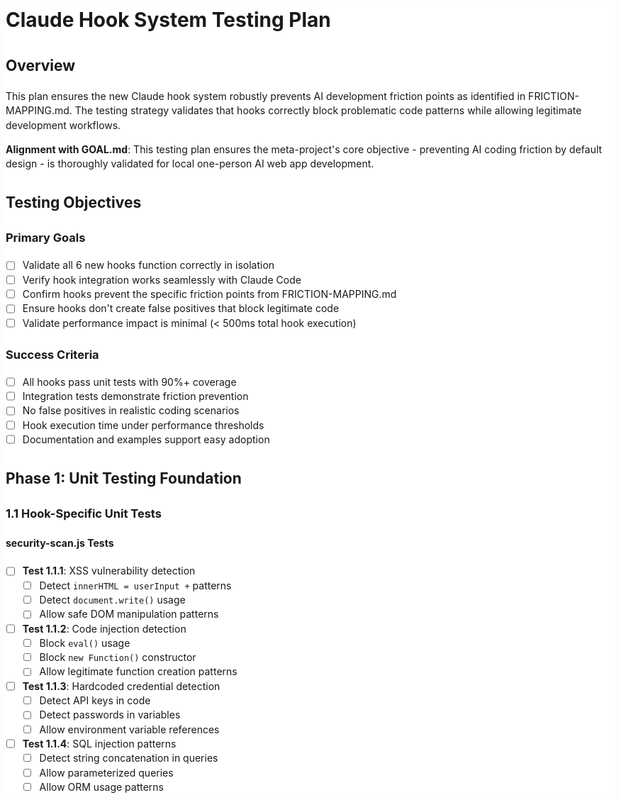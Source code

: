 # Claude Hook System Testing Plan

## Overview

This plan ensures the new Claude hook system robustly prevents AI development friction points as identified in FRICTION-MAPPING.md. The testing strategy validates that hooks correctly block problematic code patterns while allowing legitimate development workflows.

**Alignment with GOAL.md**: This testing plan ensures the meta-project's core objective - preventing AI coding friction by default design - is thoroughly validated for local one-person AI web app development.

## Testing Objectives

### Primary Goals
- [ ] Validate all 6 new hooks function correctly in isolation
- [ ] Verify hook integration works seamlessly with Claude Code
- [ ] Confirm hooks prevent the specific friction points from FRICTION-MAPPING.md
- [ ] Ensure hooks don't create false positives that block legitimate code
- [ ] Validate performance impact is minimal (< 500ms total hook execution)

### Success Criteria
- [ ] All hooks pass unit tests with 90%+ coverage
- [ ] Integration tests demonstrate friction prevention
- [ ] No false positives in realistic coding scenarios
- [ ] Hook execution time under performance thresholds
- [ ] Documentation and examples support easy adoption

## Phase 1: Unit Testing Foundation

### 1.1 Hook-Specific Unit Tests

#### security-scan.js Tests
- [ ] **Test 1.1.1**: XSS vulnerability detection
  - [ ] Detect `innerHTML = userInput +` patterns
  - [ ] Detect `document.write()` usage
  - [ ] Allow safe DOM manipulation patterns
- [ ] **Test 1.1.2**: Code injection detection  
  - [ ] Block `eval()` usage
  - [ ] Block `new Function()` constructor
  - [ ] Allow legitimate function creation patterns
- [ ] **Test 1.1.3**: Hardcoded credential detection
  - [ ] Detect API keys in code
  - [ ] Detect passwords in variables
  - [ ] Allow environment variable references
- [ ] **Test 1.1.4**: SQL injection patterns
  - [ ] Detect string concatenation in queries
  - [ ] Allow parameterized queries
  - [ ] Allow ORM usage patterns
